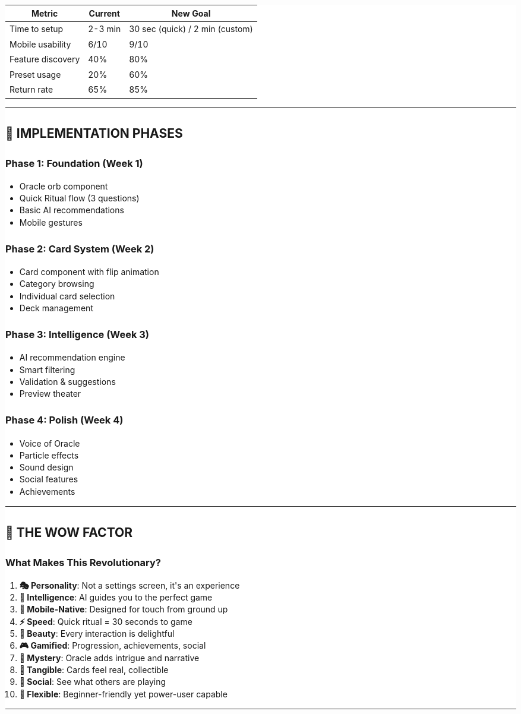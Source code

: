| Metric | Current | New Goal |
|--------|---------|----------|
| Time to setup | 2-3 min | 30 sec (quick) / 2 min (custom) |
| Mobile usability | 6/10 | 9/10 |
| Feature discovery | 40% | 80% |
| Preset usage | 20% | 60% |
| Return rate | 65% | 85% |

---

## 🚀 IMPLEMENTATION PHASES

### **Phase 1: Foundation (Week 1)**
- Oracle orb component
- Quick Ritual flow (3 questions)
- Basic AI recommendations
- Mobile gestures

### **Phase 2: Card System (Week 2)**
- Card component with flip animation
- Category browsing
- Individual card selection
- Deck management

### **Phase 3: Intelligence (Week 3)**
- AI recommendation engine
- Smart filtering
- Validation & suggestions
- Preview theater

### **Phase 4: Polish (Week 4)**
- Voice of Oracle
- Particle effects
- Sound design
- Social features
- Achievements

---

## 💎 THE WOW FACTOR

### **What Makes This Revolutionary?**

1. **🎭 Personality**: Not a settings screen, it's an experience
2. **🧠 Intelligence**: AI guides you to the perfect game
3. **📱 Mobile-Native**: Designed for touch from ground up
4. **⚡ Speed**: Quick ritual = 30 seconds to game
5. **🎨 Beauty**: Every interaction is delightful
6. **🎮 Gamified**: Progression, achievements, social
7. **🔮 Mystery**: Oracle adds intrigue and narrative
8. **🎴 Tangible**: Cards feel real, collectible
9. **🤝 Social**: See what others are playing
10. **🎯 Flexible**: Beginner-friendly yet power-user capable

---